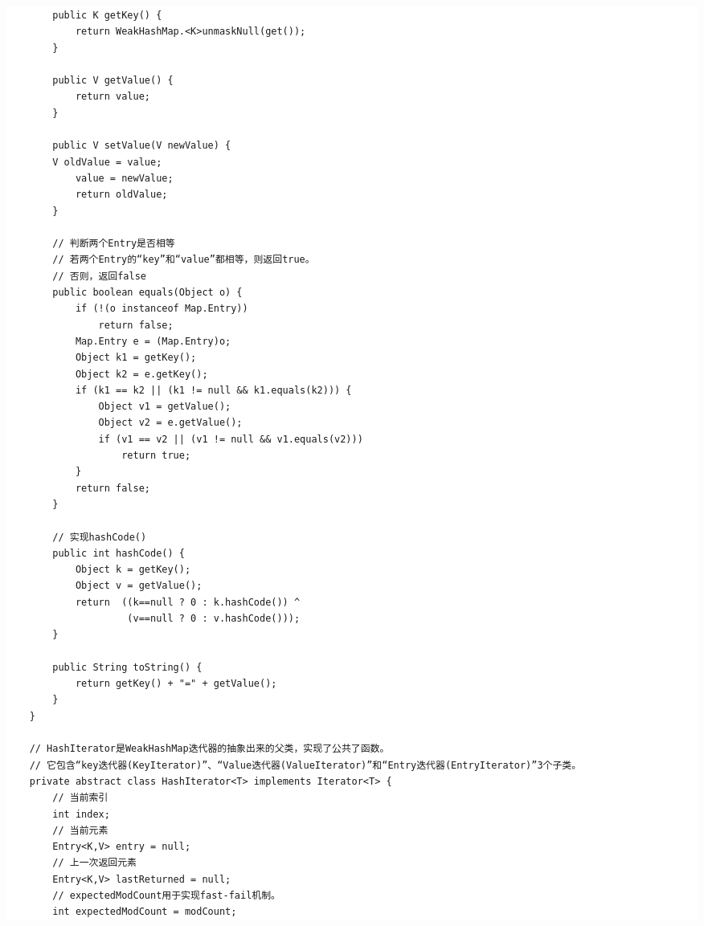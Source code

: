             public K getKey() {
                return WeakHashMap.<K>unmaskNull(get());
            }

            public V getValue() {
                return value;
            }

            public V setValue(V newValue) {
            V oldValue = value;
                value = newValue;
                return oldValue;
            }

            // 判断两个Entry是否相等
            // 若两个Entry的“key”和“value”都相等，则返回true。
            // 否则，返回false
            public boolean equals(Object o) {
                if (!(o instanceof Map.Entry))
                    return false;
                Map.Entry e = (Map.Entry)o;
                Object k1 = getKey();
                Object k2 = e.getKey();
                if (k1 == k2 || (k1 != null && k1.equals(k2))) {
                    Object v1 = getValue();
                    Object v2 = e.getValue();
                    if (v1 == v2 || (v1 != null && v1.equals(v2)))
                        return true;
                }
                return false;
            }

            // 实现hashCode()
            public int hashCode() {
                Object k = getKey();
                Object v = getValue();
                return  ((k==null ? 0 : k.hashCode()) ^
                         (v==null ? 0 : v.hashCode()));
            }

            public String toString() {
                return getKey() + "=" + getValue();
            }
        }

        // HashIterator是WeakHashMap迭代器的抽象出来的父类，实现了公共了函数。
        // 它包含“key迭代器(KeyIterator)”、“Value迭代器(ValueIterator)”和“Entry迭代器(EntryIterator)”3个子类。
        private abstract class HashIterator<T> implements Iterator<T> {
            // 当前索引
            int index;
            // 当前元素
            Entry<K,V> entry = null;
            // 上一次返回元素
            Entry<K,V> lastReturned = null;
            // expectedModCount用于实现fast-fail机制。
            int expectedModCount = modCount;
